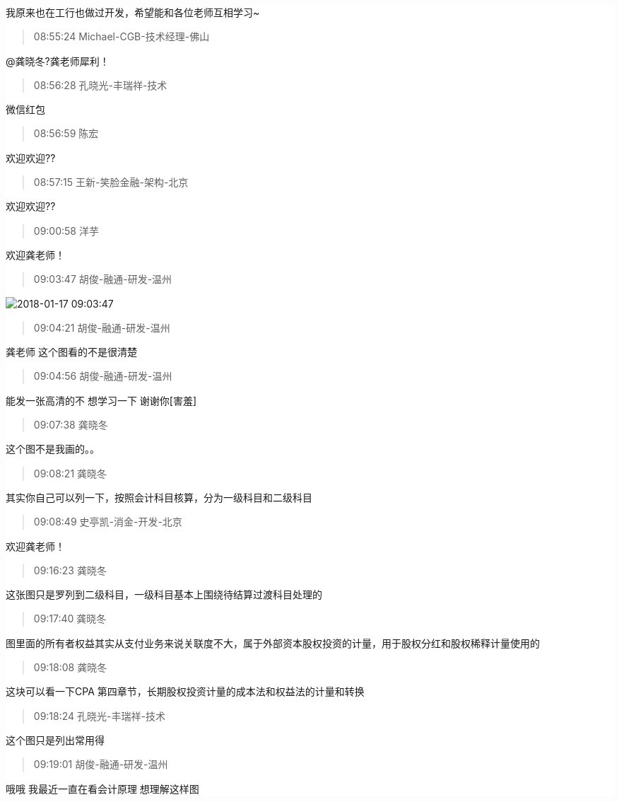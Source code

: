 我原来也在工行也做过开发，希望能和各位老师互相学习~  
   
> 08:55:24  Michael-CGB-技术经理-佛山  
   
@龚晓冬?龚老师犀利！  
   
> 08:56:28  孔晓光-丰瑞祥-技术  
   
微信红包  
   
> 08:56:59  陈宏  
   
欢迎欢迎??   
   
> 08:57:15  王新-笑脸金融-架构-北京  
   
欢迎欢迎??   
   
> 09:00:58  洋芋  
   
欢迎龚老师！  
   
> 09:03:47  胡俊-融通-研发-温州  
   
![2018-01-17 09:03:47](http://static.cocolian.cn/img/201801/20180117_090347.png) 
   
> 09:04:21  胡俊-融通-研发-温州  
   
龚老师 这个图看的不是很清楚   
   
> 09:04:56  胡俊-融通-研发-温州  
   
能发一张高清的不 想学习一下 谢谢你[害羞]  
   
> 09:07:38  龚晓冬  
   
这个图不是我画的。。  
   
> 09:08:21  龚晓冬  
   
其实你自己可以列一下，按照会计科目核算，分为一级科目和二级科目  
   
> 09:08:49  史亭凯-消金-开发-北京  
   
欢迎龚老师！  
   
> 09:16:23  龚晓冬  
   
这张图只是罗列到二级科目，一级科目基本上围绕待结算过渡科目处理的  
   
> 09:17:40  龚晓冬  
   
图里面的所有者权益其实从支付业务来说关联度不大，属于外部资本股权投资的计量，用于股权分红和股权稀释计量使用的  
   
> 09:18:08  龚晓冬  
   
这块可以看一下CPA 第四章节，长期股权投资计量的成本法和权益法的计量和转换  
   
> 09:18:24  孔晓光-丰瑞祥-技术  
   
这个图只是列出常用得  
   
> 09:19:01  胡俊-融通-研发-温州  
   
哦哦 我最近一直在看会计原理 想理解这样图  
   